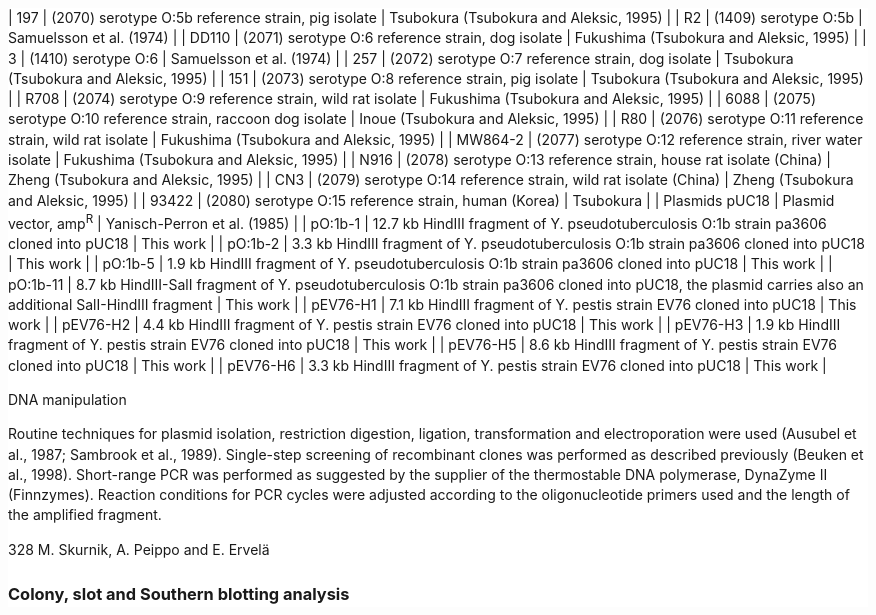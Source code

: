 | 197 | (2070) serotype O:5b reference strain, pig isolate | Tsubokura (Tsubokura and Aleksic, 1995) |
| R2 | (1409) serotype O:5b | Samuelsson et al. (1974) |
| DD110 | (2071) serotype O:6 reference strain, dog isolate | Fukushima (Tsubokura and Aleksic, 1995) |
| 3 | (1410) serotype O:6 | Samuelsson et al. (1974) |
| 257 | (2072) serotype O:7 reference strain, dog isolate | Tsubokura (Tsubokura and Aleksic, 1995) |
| 151 | (2073) serotype O:8 reference strain, pig isolate | Tsubokura (Tsubokura and Aleksic, 1995) |
| R708 | (2074) serotype O:9 reference strain, wild rat isolate | Fukushima (Tsubokura and Aleksic, 1995) |
| 6088 | (2075) serotype O:10 reference strain, raccoon dog isolate | Inoue (Tsubokura and Aleksic, 1995) |
| R80 | (2076) serotype O:11 reference strain, wild rat isolate | Fukushima (Tsubokura and Aleksic, 1995) |
| MW864-2 | (2077) serotype O:12 reference strain, river water isolate | Fukushima (Tsubokura and Aleksic, 1995) |
| N916 | (2078) serotype O:13 reference strain, house rat isolate (China) | Zheng (Tsubokura and Aleksic, 1995) |
| CN3 | (2079) serotype O:14 reference strain, wild rat isolate (China) | Zheng (Tsubokura and Aleksic, 1995) |
| 93422 | (2080) serotype O:15 reference strain, human (Korea) | Tsubokura |
| Plasmids pUC18 | Plasmid vector, amp<sup>R</sup> | Yanisch-Perron et al. (1985) |
| pO:1b-1 | 12.7 kb HindIII fragment of Y. pseudotuberculosis O:1b strain pa3606 cloned into pUC18 | This work |
| pO:1b-2 | 3.3 kb HindIII fragment of Y. pseudotuberculosis O:1b strain pa3606 cloned into pUC18 | This work |
| pO:1b-5 | 1.9 kb HindIII fragment of Y. pseudotuberculosis O:1b strain pa3606 cloned into pUC18 | This work |
| pO:1b-11 | 8.7 kb HindIII-SalI fragment of Y. pseudotuberculosis O:1b strain pa3606 cloned into pUC18, the plasmid carries also an additional SalI-HindIII fragment | This work |
| pEV76-H1 | 7.1 kb HindIII fragment of Y. pestis strain EV76 cloned into pUC18 | This work |
| pEV76-H2 | 4.4 kb HindIII fragment of Y. pestis strain EV76 cloned into pUC18 | This work |
| pEV76-H3 | 1.9 kb HindIII fragment of Y. pestis strain EV76 cloned into pUC18 | This work |
| pEV76-H5 | 8.6 kb HindIII fragment of Y. pestis strain EV76 cloned into pUC18 | This work |
| pEV76-H6 | 3.3 kb HindIII fragment of Y. pestis strain EV76 cloned into pUC18 | This work |

DNA manipulation

Routine techniques for plasmid isolation, restriction digestion, ligation, transformation and electroporation were used (Ausubel et al., 1987; Sambrook et al., 1989). Single-step screening of recombinant clones was performed as described previously (Beuken et al., 1998). Short-range PCR was performed as suggested by the supplier of the thermostable DNA polymerase, DynaZyme II (Finnzymes). Reaction conditions for PCR cycles were adjusted according to the oligonucleotide primers used and the length of the amplified fragment.

328 M. Skurnik, A. Peippo and E. Ervelä

### Colony, slot and Southern blotting analysis
